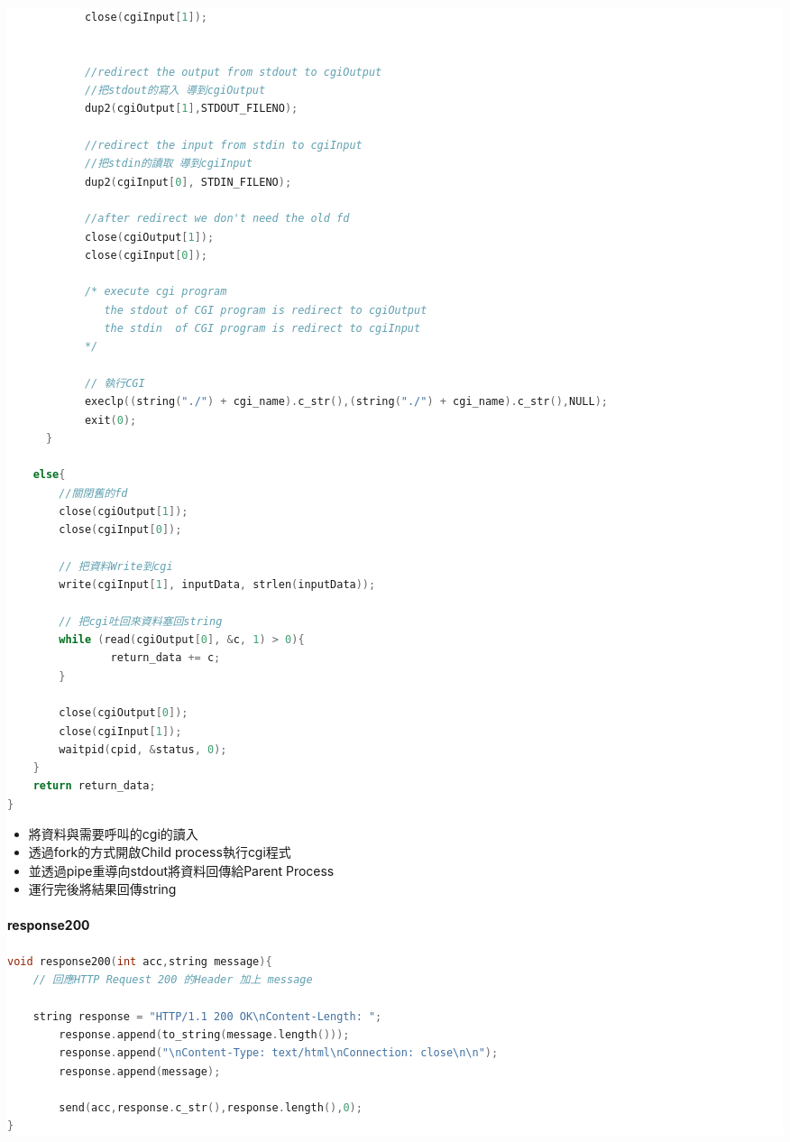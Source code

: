 ```C++
            close(cgiInput[1]);


            //redirect the output from stdout to cgiOutput
            //把stdout的寫入 導到cgiOutput
            dup2(cgiOutput[1],STDOUT_FILENO);

            //redirect the input from stdin to cgiInput
            //把stdin的讀取 導到cgiInput
            dup2(cgiInput[0], STDIN_FILENO); 
            
            //after redirect we don't need the old fd 
            close(cgiOutput[1]);
            close(cgiInput[0]);

            /* execute cgi program
               the stdout of CGI program is redirect to cgiOutput
               the stdin  of CGI program is redirect to cgiInput
            */

            // 執行CGI
            execlp((string("./") + cgi_name).c_str(),(string("./") + cgi_name).c_str(),NULL);
            exit(0);
      }

    else{        
        //關閉舊的fd
        close(cgiOutput[1]);
        close(cgiInput[0]); 

        // 把資料Write到cgi
        write(cgiInput[1], inputData, strlen(inputData));

        // 把cgi吐回來資料塞回string
        while (read(cgiOutput[0], &c, 1) > 0){
                return_data += c;
        }

        close(cgiOutput[0]);
        close(cgiInput[1]);
        waitpid(cpid, &status, 0);
    }
    return return_data;
}
```
- 將資料與需要呼叫的cgi的讀入
- 透過fork的方式開啟Child process執行cgi程式
- 並透過pipe重導向stdout將資料回傳給Parent Process
- 運行完後將結果回傳string

#### response200
```C++
void response200(int acc,string message){
    // 回應HTTP Request 200 的Header 加上 message

    string response = "HTTP/1.1 200 OK\nContent-Length: ";
        response.append(to_string(message.length()));
        response.append("\nContent-Type: text/html\nConnection: close\n\n");
        response.append(message);

        send(acc,response.c_str(),response.length(),0);
}
```